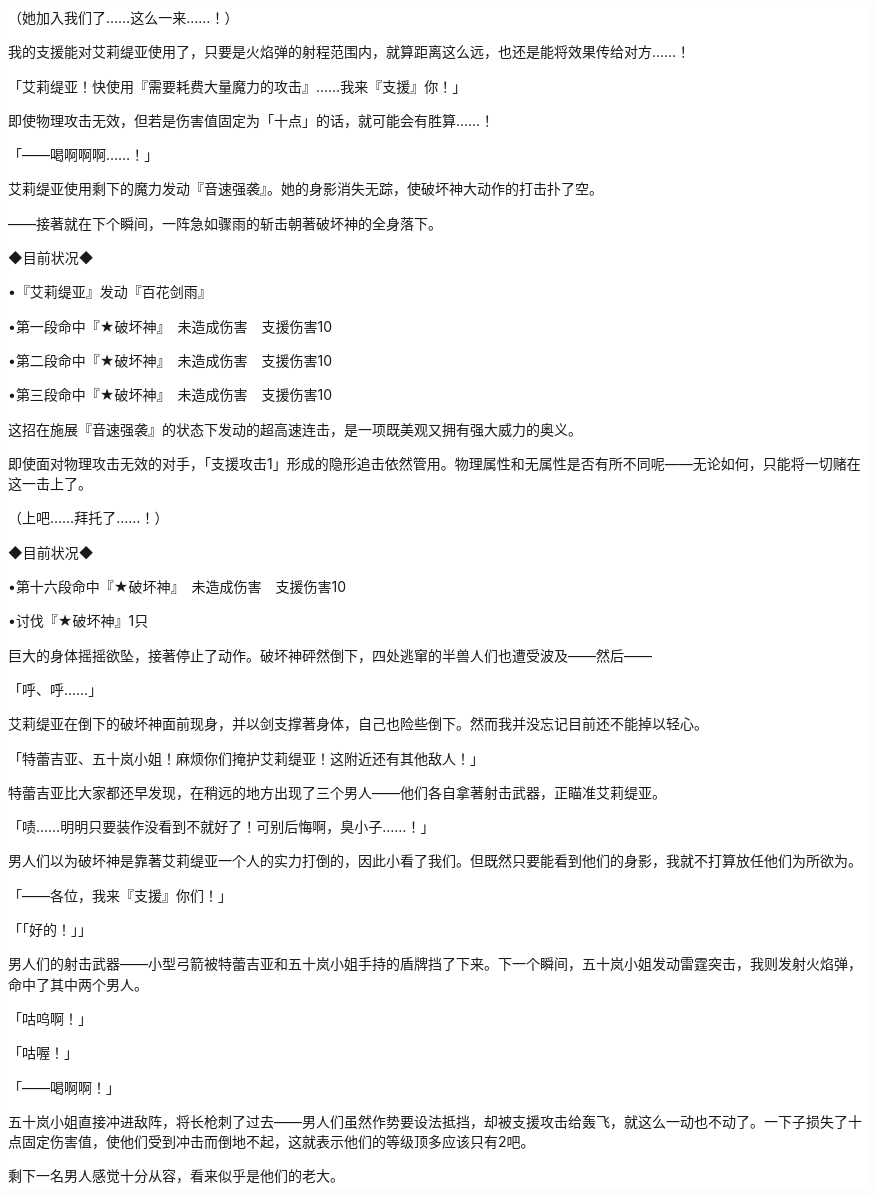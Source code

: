 （她加入我们了……这么一来……！）

我的支援能对艾莉缇亚使用了，只要是火焰弹的射程范围内，就算距离这么远，也还是能将效果传给对方……！

「艾莉缇亚！快使用『需要耗费大量魔力的攻击』……我来『支援』你！」

即使物理攻击无效，但若是伤害值固定为「十点」的话，就可能会有胜算……！

「——喝啊啊啊……！」

艾莉缇亚使用剩下的魔力发动『音速强袭』。她的身影消失无踪，使破坏神大动作的打击扑了空。

——接著就在下个瞬间，一阵急如骤雨的斩击朝著破坏神的全身落下。

◆目前状况◆

•『艾莉缇亚』发动『百花剑雨』

•第一段命中『★破坏神』　未造成伤害　支援伤害10

•第二段命中『★破坏神』　未造成伤害　支援伤害10

•第三段命中『★破坏神』　未造成伤害　支援伤害10

这招在施展『音速强袭』的状态下发动的超高速连击，是一项既美观又拥有强大威力的奥义。

即使面对物理攻击无效的对手，「支援攻击1」形成的隐形追击依然管用。物理属性和无属性是否有所不同呢——无论如何，只能将一切赌在这一击上了。

（上吧……拜托了……！）

◆目前状况◆

•第十六段命中『★破坏神』　未造成伤害　支援伤害10

•讨伐『★破坏神』1只

巨大的身体摇摇欲坠，接著停止了动作。破坏神砰然倒下，四处逃窜的半兽人们也遭受波及——然后——

「呼、呼……」

艾莉缇亚在倒下的破坏神面前现身，并以剑支撑著身体，自己也险些倒下。然而我并没忘记目前还不能掉以轻心。

「特蕾吉亚、五十岚小姐！麻烦你们掩护艾莉缇亚！这附近还有其他敌人！」

特蕾吉亚比大家都还早发现，在稍远的地方出现了三个男人——他们各自拿著射击武器，正瞄准艾莉缇亚。

「啧……明明只要装作没看到不就好了！可别后悔啊，臭小子……！」

男人们以为破坏神是靠著艾莉缇亚一个人的实力打倒的，因此小看了我们。但既然只要能看到他们的身影，我就不打算放任他们为所欲为。

「——各位，我来『支援』你们！」

「「好的！」」

男人们的射击武器——小型弓箭被特蕾吉亚和五十岚小姐手持的盾牌挡了下来。下一个瞬间，五十岚小姐发动雷霆突击，我则发射火焰弹，命中了其中两个男人。

「咕呜啊！」

「咕喔！」

「——喝啊啊！」

五十岚小姐直接冲进敌阵，将长枪刺了过去——男人们虽然作势要设法抵挡，却被支援攻击给轰飞，就这么一动也不动了。一下子损失了十点固定伤害值，使他们受到冲击而倒地不起，这就表示他们的等级顶多应该只有2吧。

剩下一名男人感觉十分从容，看来似乎是他们的老大。
